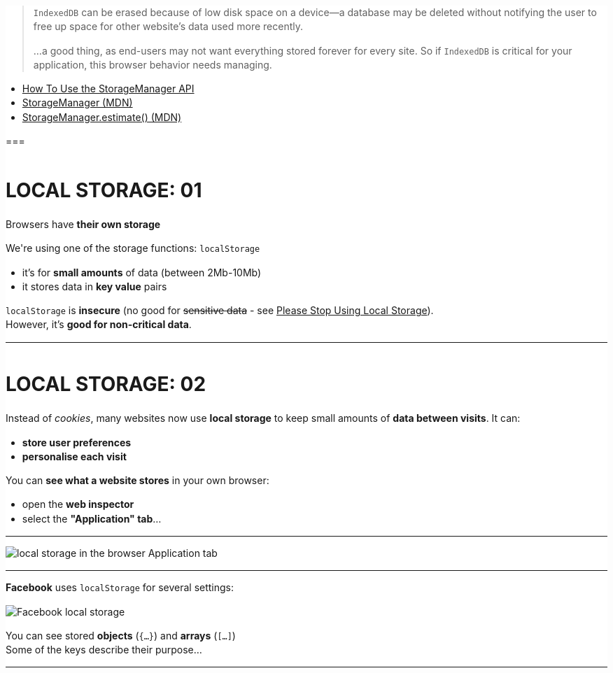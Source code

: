 
> `IndexedDB` can be erased because of low disk space on a device—a database may be deleted without notifying the user to free up space for other website’s data used more recently.
>
> …a good thing, as end-users may not want everything stored forever for every site. So if `IndexedDB` is critical for your application, this browser behavior needs managing.

- [How To Use the StorageManager API](https://dexie.org/docs/StorageManager)
- [StorageManager (MDN)](https://developer.mozilla.org/en-US/docs/Web/API/StorageManager) 
- [StorageManager.estimate() (MDN)](https://developer.mozilla.org/en-US/docs/Web/API/StorageManager/estimate) 

===

# LOCAL STORAGE: **01**


Browsers have **their own storage**

We're using one of the storage functions: `localStorage`

- it’s for **small amounts** of data (between 2Mb-10Mb)
- it stores data in **key value** pairs

`localStorage` is **insecure** (no good for ~~sensitive data~~ - see [Please Stop Using Local Storage](https://dev.to/rdegges/please-stop-using-local-storage-1i04)).  
However, it’s **good for non-critical data**.

---

# LOCAL STORAGE: **02**


Instead of *cookies*, many websites now use **local storage** to keep small amounts of **data between visits**. It can:

- **store user preferences** 
- **personalise each visit**

You can **see what a website stores** in your own browser:

- open the **web inspector**
- select the **"Application" tab**…

---

![local storage in the browser Application tab](https://github.com/front-end-materials/images/raw/master/local-storage/local-storage-application-tab.png)

---

**Facebook** uses `localStorage` for several settings:

![Facebook local storage](https://github.com/front-end-materials/images/raw/master/local-storage/local-storage-facebook.png)

You can see stored **objects** (`{…}`) and **arrays** (`[…]`)  
Some of the keys describe their purpose…

---